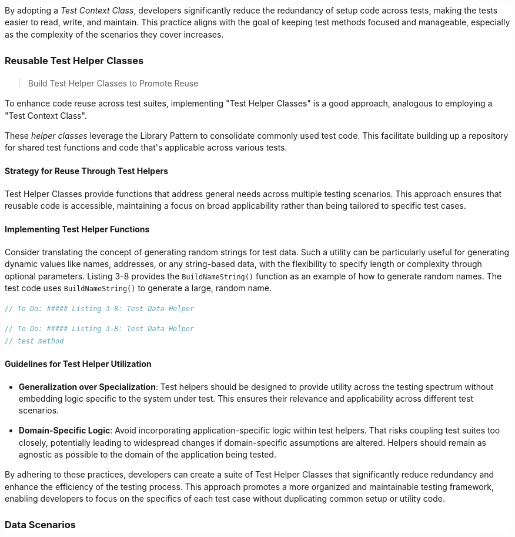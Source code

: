 By adopting a *Test Context Class*, developers significantly reduce the redundancy of setup code across tests, making the tests easier to read, write, and maintain. This practice aligns with the goal of keeping test methods focused and manageable, especially as the complexity of the scenarios they cover increases.

### Reusable Test Helper Classes

> Build Test Helper Classes to Promote Reuse

To enhance code reuse across test suites, implementing "Test Helper Classes" is a good approach, analogous to employing a "Test Context Class".

These _helper classes_ leverage the Library Pattern to consolidate commonly used test code. This facilitate building up a repository for shared test functions and code that's applicable across various tests.

#### Strategy for Reuse Through Test Helpers

Test Helper Classes provide functions that address general needs across multiple testing scenarios. This approach ensures that reusable code is accessible, maintaining a focus on broad applicability rather than being tailored to specific test cases.

#### Implementing Test Helper Functions

Consider translating the concept of generating random strings for test data. Such a utility can be particularly useful for generating dynamic values like names, addresses, or any string-based data, with the flexibility to specify length or complexity through optional parameters. Listing 3-8 provides the `BuildNameString()` function as an example of how to generate random names. The test code uses `BuildNameString()` to generate a large, random name.

```csharp
// To Do: ##### Listing 3-8: Test Data Helper
```

```csharp
// To Do: ##### Listing 3-8: Test Data Helper
// test method
```

#### Guidelines for Test Helper Utilization

- **Generalization over Specialization**: Test helpers should be designed to provide utility across the testing spectrum without embedding logic specific to the system under test. This ensures their relevance and applicability across different test scenarios.
  
- **Domain-Specific Logic**: Avoid incorporating application-specific logic within test helpers. That risks coupling test suites too closely, potentially leading to widespread changes if domain-specific assumptions are altered. Helpers should remain as agnostic as possible to the domain of the application being tested.

By adhering to these practices, developers can create a suite of Test Helper Classes that significantly reduce redundancy and enhance the efficiency of the testing process. This approach promotes a more organized and maintainable testing framework, enabling developers to focus on the specifics of each test case without duplicating common setup or utility code.

### Data Scenarios
